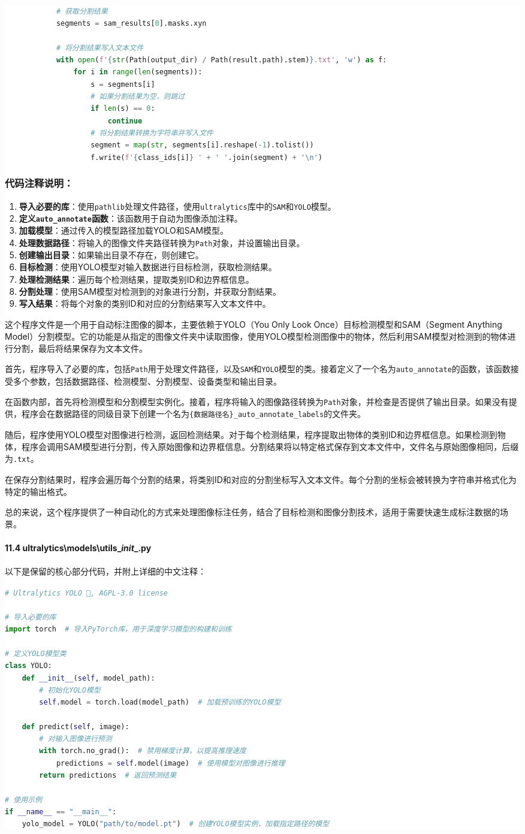 ```python
            # 获取分割结果
            segments = sam_results[0].masks.xyn

            # 将分割结果写入文本文件
            with open(f'{str(Path(output_dir) / Path(result.path).stem)}.txt', 'w') as f:
                for i in range(len(segments)):
                    s = segments[i]
                    # 如果分割结果为空，则跳过
                    if len(s) == 0:
                        continue
                    # 将分割结果转换为字符串并写入文件
                    segment = map(str, segments[i].reshape(-1).tolist())
                    f.write(f'{class_ids[i]} ' + ' '.join(segment) + '\n')
```

### 代码注释说明：
1. **导入必要的库**：使用`pathlib`处理文件路径，使用`ultralytics`库中的`SAM`和`YOLO`模型。
2. **定义`auto_annotate`函数**：该函数用于自动为图像添加注释。
3. **加载模型**：通过传入的模型路径加载YOLO和SAM模型。
4. **处理数据路径**：将输入的图像文件夹路径转换为`Path`对象，并设置输出目录。
5. **创建输出目录**：如果输出目录不存在，则创建它。
6. **目标检测**：使用YOLO模型对输入数据进行目标检测，获取检测结果。
7. **处理检测结果**：遍历每个检测结果，提取类别ID和边界框信息。
8. **分割处理**：使用SAM模型对检测到的对象进行分割，并获取分割结果。
9. **写入结果**：将每个对象的类别ID和对应的分割结果写入文本文件中。

这个程序文件是一个用于自动标注图像的脚本，主要依赖于YOLO（You Only Look Once）目标检测模型和SAM（Segment Anything Model）分割模型。它的功能是从指定的图像文件夹中读取图像，使用YOLO模型检测图像中的物体，然后利用SAM模型对检测到的物体进行分割，最后将结果保存为文本文件。

首先，程序导入了必要的库，包括`Path`用于处理文件路径，以及`SAM`和`YOLO`模型的类。接着定义了一个名为`auto_annotate`的函数，该函数接受多个参数，包括数据路径、检测模型、分割模型、设备类型和输出目录。

在函数内部，首先将检测模型和分割模型实例化。接着，程序将输入的图像路径转换为`Path`对象，并检查是否提供了输出目录。如果没有提供，程序会在数据路径的同级目录下创建一个名为`{数据路径名}_auto_annotate_labels`的文件夹。

随后，程序使用YOLO模型对图像进行检测，返回检测结果。对于每个检测结果，程序提取出物体的类别ID和边界框信息。如果检测到物体，程序会调用SAM模型进行分割，传入原始图像和边界框信息。分割结果将以特定格式保存到文本文件中，文件名与原始图像相同，后缀为`.txt`。

在保存分割结果时，程序会遍历每个分割的结果，将类别ID和对应的分割坐标写入文本文件。每个分割的坐标会被转换为字符串并格式化为特定的输出格式。

总的来说，这个程序提供了一种自动化的方式来处理图像标注任务，结合了目标检测和图像分割技术，适用于需要快速生成标注数据的场景。

#### 11.4 ultralytics\models\utils\__init__.py

以下是保留的核心部分代码，并附上详细的中文注释：

```python
# Ultralytics YOLO 🚀, AGPL-3.0 license

# 导入必要的库
import torch  # 导入PyTorch库，用于深度学习模型的构建和训练

# 定义YOLO模型类
class YOLO:
    def __init__(self, model_path):
        # 初始化YOLO模型
        self.model = torch.load(model_path)  # 加载预训练的YOLO模型

    def predict(self, image):
        # 对输入图像进行预测
        with torch.no_grad():  # 禁用梯度计算，以提高推理速度
            predictions = self.model(image)  # 使用模型对图像进行推理
        return predictions  # 返回预测结果

# 使用示例
if __name__ == "__main__":
    yolo_model = YOLO("path/to/model.pt")  # 创建YOLO模型实例，加载指定路径的模型
```
